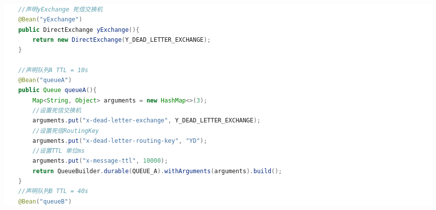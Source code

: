 ```java
    //声明yExchange 死信交换机
    @Bean("yExchange")
    public DirectExchange yExchange(){
        return new DirectExchange(Y_DEAD_LETTER_EXCHANGE);
    }

    //声明队列A TTL = 10s
    @Bean("queueA")
    public Queue queueA(){
        Map<String, Object> arguments = new HashMap<>(3);
        //设置死信交换机
        arguments.put("x-dead-letter-exchange", Y_DEAD_LETTER_EXCHANGE);
        //设置死信RoutingKey
        arguments.put("x-dead-letter-routing-key", "YD");
        //设置TTL 单位ms
        arguments.put("x-message-ttl", 10000);
        return QueueBuilder.durable(QUEUE_A).withArguments(arguments).build();
    }
    //声明队列B TTL = 40s
    @Bean("queueB")
